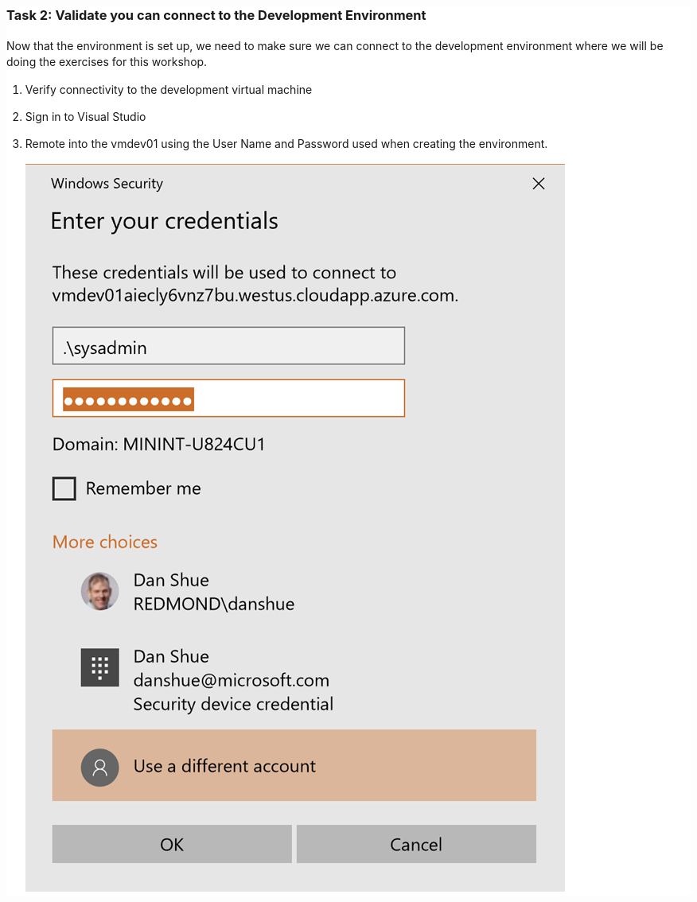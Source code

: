 ### Task 2: Validate you can connect to the Development Environment

Now that the environment is set up, we need to make sure we can connect to the development environment where we will be doing the exercises for this workshop.

1. Verify connectivity to the development virtual machine
2. Sign in to Visual Studio
3. Remote into the vmdev01 using the User Name and Password used when creating the environment.

    ![VM Sign In](images/media/image11-vm-credentials.png)
